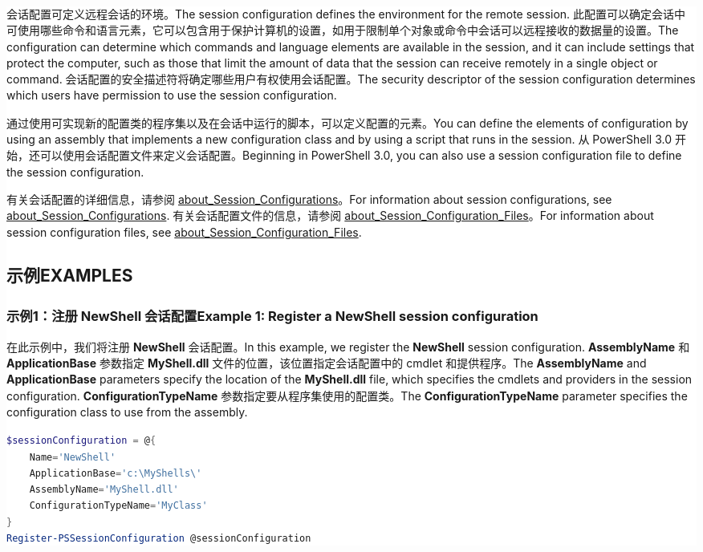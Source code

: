 <span data-ttu-id="ad040-116">会话配置可定义远程会话的环境。</span><span class="sxs-lookup"><span data-stu-id="ad040-116">The session configuration defines the environment for the remote session.</span></span> <span data-ttu-id="ad040-117">此配置可以确定会话中可使用哪些命令和语言元素，它可以包含用于保护计算机的设置，如用于限制单个对象或命令中会话可以远程接收的数据量的设置。</span><span class="sxs-lookup"><span data-stu-id="ad040-117">The configuration can determine which commands and language elements are available in the session, and it can include settings that protect the computer, such as those that limit the amount of data that the session can receive remotely in a single object or command.</span></span> <span data-ttu-id="ad040-118">会话配置的安全描述符将确定哪些用户有权使用会话配置。</span><span class="sxs-lookup"><span data-stu-id="ad040-118">The security descriptor of the session configuration determines which users have permission to use the session configuration.</span></span>

<span data-ttu-id="ad040-119">通过使用可实现新的配置类的程序集以及在会话中运行的脚本，可以定义配置的元素。</span><span class="sxs-lookup"><span data-stu-id="ad040-119">You can define the elements of configuration by using an assembly that implements a new configuration class and by using a script that runs in the session.</span></span> <span data-ttu-id="ad040-120">从 PowerShell 3.0 开始，还可以使用会话配置文件来定义会话配置。</span><span class="sxs-lookup"><span data-stu-id="ad040-120">Beginning in PowerShell 3.0, you can also use a session configuration file to define the session configuration.</span></span>

<span data-ttu-id="ad040-121">有关会话配置的详细信息，请参阅 [about_Session_Configurations](About/about_Session_Configurations.md)。</span><span class="sxs-lookup"><span data-stu-id="ad040-121">For information about session configurations, see [about_Session_Configurations](About/about_Session_Configurations.md).</span></span>
<span data-ttu-id="ad040-122">有关会话配置文件的信息，请参阅 [about_Session_Configuration_Files](About/about_Session_Configuration_Files.md)。</span><span class="sxs-lookup"><span data-stu-id="ad040-122">For information about session configuration files, see [about_Session_Configuration_Files](About/about_Session_Configuration_Files.md).</span></span>

## <span data-ttu-id="ad040-123">示例</span><span class="sxs-lookup"><span data-stu-id="ad040-123">EXAMPLES</span></span>

### <span data-ttu-id="ad040-124">示例1：注册 NewShell 会话配置</span><span class="sxs-lookup"><span data-stu-id="ad040-124">Example 1: Register a NewShell session configuration</span></span>

<span data-ttu-id="ad040-125">在此示例中，我们将注册 **NewShell** 会话配置。</span><span class="sxs-lookup"><span data-stu-id="ad040-125">In this example, we register the **NewShell** session configuration.</span></span> <span data-ttu-id="ad040-126">**AssemblyName** 和 **ApplicationBase** 参数指定 **MyShell.dll** 文件的位置，该位置指定会话配置中的 cmdlet 和提供程序。</span><span class="sxs-lookup"><span data-stu-id="ad040-126">The **AssemblyName** and **ApplicationBase** parameters specify the location of the **MyShell.dll** file, which specifies the cmdlets and providers in the session configuration.</span></span> <span data-ttu-id="ad040-127">**ConfigurationTypeName** 参数指定要从程序集使用的配置类。</span><span class="sxs-lookup"><span data-stu-id="ad040-127">The **ConfigurationTypeName** parameter specifies the configuration class to use from the assembly.</span></span>

```powershell
$sessionConfiguration = @{
    Name='NewShell'
    ApplicationBase='c:\MyShells\'
    AssemblyName='MyShell.dll'
    ConfigurationTypeName='MyClass'
}
Register-PSSessionConfiguration @sessionConfiguration
```
